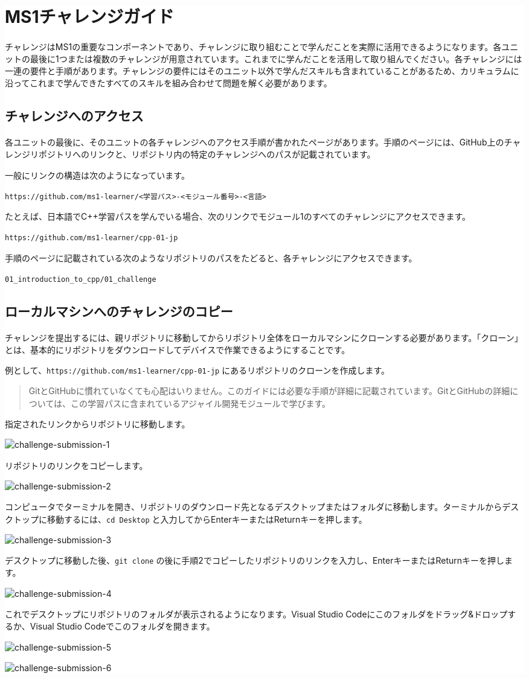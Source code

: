 # MS1チャレンジガイド

チャレンジはMS1の重要なコンポーネントであり、チャレンジに取り組むことで学んだことを実際に活用できるようになります。各ユニットの最後に1つまたは複数のチャレンジが用意されています。これまでに学んだことを活用して取り組んでください。各チャレンジには一連の要件と手順があります。チャレンジの要件にはそのユニット以外で学んだスキルも含まれていることがあるため、カリキュラムに沿ってこれまで学んできたすべてのスキルを組み合わせて問題を解く必要があります。

## チャレンジへのアクセス
各ユニットの最後に、そのユニットの各チャレンジへのアクセス手順が書かれたページがあります。手順のページには、GitHub上のチャレンジリポジトリへのリンクと、リポジトリ内の特定のチャレンジへのパスが記載されています。

一般にリンクの構造は次のようになっています。

`https://github.com/ms1-learner/<学習パス>-<モジュール番号>-<言語>`

たとえば、日本語でC++学習パスを学んでいる場合、次のリンクでモジュール1のすべてのチャレンジにアクセスできます。

`https://github.com/ms1-learner/cpp-01-jp`

手順のページに記載されている次のようなリポジトリのパスをたどると、各チャレンジにアクセスできます。

`01_introduction_to_cpp/01_challenge`

## ローカルマシンへのチャレンジのコピー
チャレンジを提出するには、親リポジトリに移動してからリポジトリ全体をローカルマシンにクローンする必要があります。「クローン」とは、基本的にリポジトリをダウンロードしてデバイスで作業できるようにすることです。 

例として、`https://github.com/ms1-learner/cpp-01-jp` にあるリポジトリのクローンを作成します。

> GitとGitHubに慣れていなくても心配はいりません。このガイドには必要な手順が詳細に記載されています。GitとGitHubの詳細については、この学習パスに含まれているアジャイル開発モジュールで学びます。

指定されたリンクからリポジトリに移動します。

![challenge-submission-1](https://github.com/ms1-learner/cpp-01-en/blob/main/assets/challenge-submission-1.png)

リポジトリのリンクをコピーします。

![challenge-submission-2](https://github.com/ms1-learner/cpp-01-en/blob/main/assets/challenge-submission-2.png)

コンピュータでターミナルを開き、リポジトリのダウンロード先となるデスクトップまたはフォルダに移動します。ターミナルからデスクトップに移動するには、`cd Desktop` と入力してからEnterキーまたはReturnキーを押します。

![challenge-submission-3](https://github.com/ms1-learner/cpp-01-en/blob/main/assets/challenge-submission-3.png)

デスクトップに移動した後、`git clone` の後に手順2でコピーしたリポジトリのリンクを入力し、EnterキーまたはReturnキーを押します。

![challenge-submission-4](https://github.com/ms1-learner/cpp-01-en/blob/main/assets/challenge-submission-4.png)

これでデスクトップにリポジトリのフォルダが表示されるようになります。Visual Studio Codeにこのフォルダをドラッグ&ドロップするか、Visual Studio Codeでこのフォルダを開きます。

![challenge-submission-5](https://github.com/ms1-learner/cpp-01-en/blob/main/assets/challenge-submission-5.png)

![challenge-submission-6](https://github.com/ms1-learner/cpp-01-en/blob/main/assets/challenge-submission-6.png)
